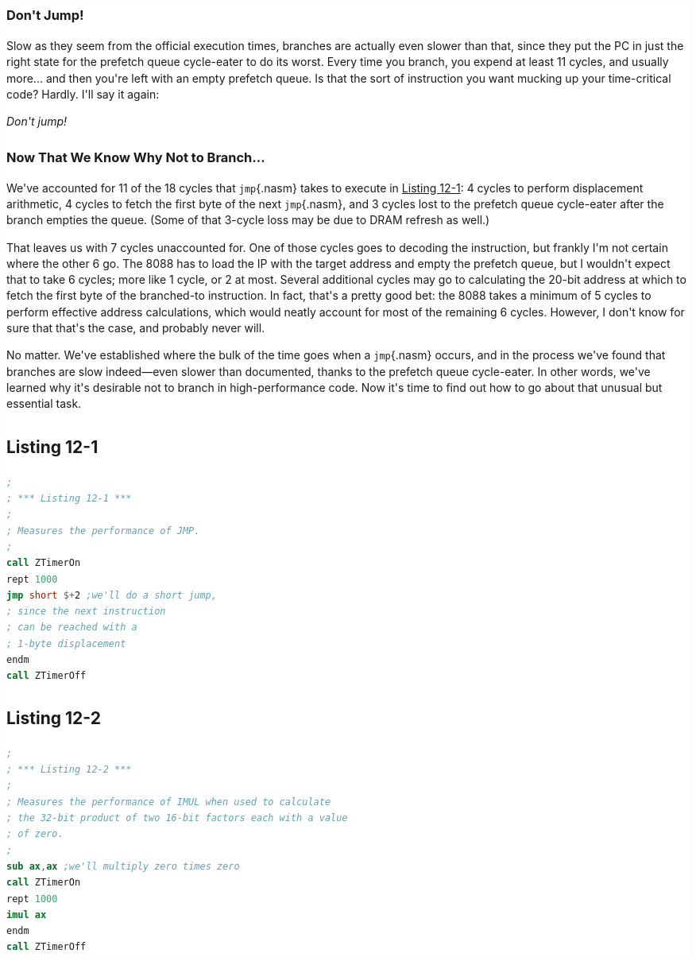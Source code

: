 ### Don't Jump!

Slow as they seem from the official execution times, branches are actually even slower than that, since they put the PC in just the right state for the prefetch queue cycle-eater to do its worst. Every time you branch, you expend at least 11 cycles, and usually more... and then you're left with an empty prefetch queue. Is that the sort of instruction you want mucking up your time-critical code? Hardly. I'll say it again:

*Don't jump!*

### Now That We Know Why Not to Branch...

We've accounted for 11 of the 18 cycles that `jmp`{.nasm} takes to execute in [Listing 12-1](#listing-12-1): 4 cycles to perform displacement arithmetic, 4 cycles to fetch the first byte of the next `jmp`{.nasm}, and 3 cycles lost to the prefetch queue cycle-eater after the branch empties the queue. (Some of that 3-cycle loss may be due to DRAM refresh as well.)

That leaves us with 7 cycles unaccounted for. One of those cycles goes to decoding the instruction, but frankly I'm not certain where the other 6 go. The 8088 has to load the IP with the target address and empty the prefetch queue, but I wouldn't expect that to take 6 cycles; more like 1 cycle, or 2 at most. Several additional cycles may go to calculating the 20-bit address at which to fetch the first byte of the branched-to instruction. In fact, that's a pretty good bet: the 8088 takes a minimum of 5 cycles to perform effective address calculations, which would neatly account for most of the remaining 6 cycles. However, I don't know for sure that that's the case, and probably never will.

No matter. We've established where the bulk of the time goes when a `jmp`{.nasm} occurs, and in the process we've found that branches are slow indeed—even slower than documented, thanks to the prefetch queue cycle-eater. In other words, we've learned why it's desirable not to branch in high-performance code. Now it's time to find out how to go about that unusual but essential task.

## Listing 12-1

```nasm
;
; *** Listing 12-1 ***
;
; Measures the performance of JMP.
;
call ZTimerOn
rept 1000
jmp short $+2 ;we'll do a short jump,
; since the next instruction
; can be reached with a
; 1-byte displacement
endm
call ZTimerOff
```

## Listing 12-2

```nasm
;
; *** Listing 12-2 ***
;
; Measures the performance of IMUL when used to calculate
; the 32-bit product of two 16-bit factors each with a value
; of zero.
;
sub ax,ax ;we'll multiply zero times zero
call ZTimerOn
rept 1000
imul ax
endm
call ZTimerOff
```
